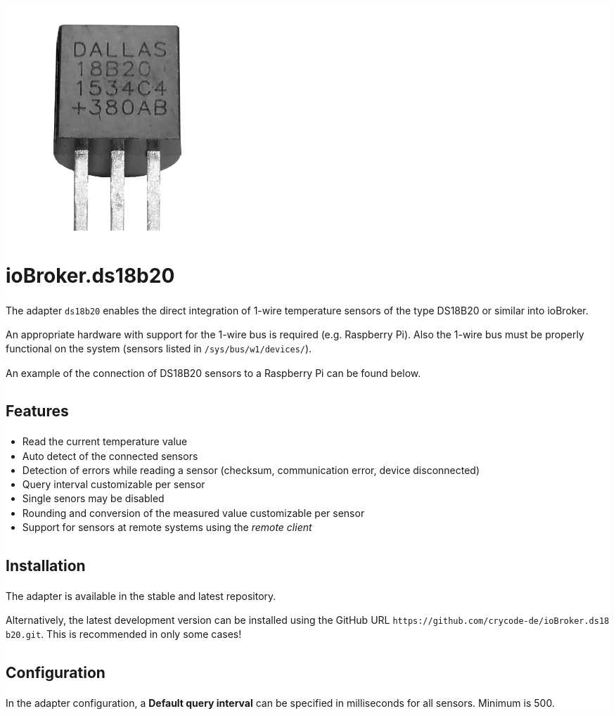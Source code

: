 ![Logo](../../admin/ds18b20.png)

# ioBroker.ds18b20

The adapter `ds18b20` enables the direct integration of 1-wire temperature sensors of the type DS18B20 or similar into ioBroker.

An appropriate hardware with support for the 1-wire bus is required (e.g. Raspberry Pi). Also the 1-wire bus must be properly functional on the system (sensors listed in `/sys/bus/w1/devices/`).

An example of the connection of DS18B20 sensors to a Raspberry Pi can be found below.

## Features

* Read the current temperature value
* Auto detect of the connected sensors
* Detection of errors while reading a sensor (checksum, communication error, device disconnected)
* Query interval customizable per sensor
* Single senors may be disabled
* Rounding and conversion of the measured value customizable per sensor
* Support for sensors at remote systems using the _remote client_

## Installation

The adapter is available in the stable and latest repository.

Alternatively, the latest development version can be installed using the GitHub URL `https://github.com/crycode-de/ioBroker.ds18b20.git`.
This is recommended in only some cases!

## Configuration

In the adapter configuration, a **Default query interval** can be specified in milliseconds for all sensors. Minimum is 500.
